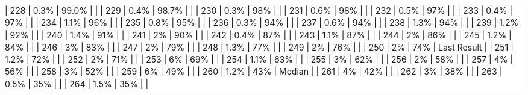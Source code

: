 | 228 | 0.3% | 99.0% |  |
| 229 | 0.4% | 98.7% |  |
| 230 | 0.3% | 98% |  |
| 231 | 0.6% | 98% |  |
| 232 | 0.5% | 97% |  |
| 233 | 0.4% | 97% |  |
| 234 | 1.1% | 96% |  |
| 235 | 0.8% | 95% |  |
| 236 | 0.3% | 94% |  |
| 237 | 0.6% | 94% |  |
| 238 | 1.3% | 94% |  |
| 239 | 1.2% | 92% |  |
| 240 | 1.4% | 91% |  |
| 241 | 2% | 90% |  |
| 242 | 0.4% | 87% |  |
| 243 | 1.1% | 87% |  |
| 244 | 2% | 86% |  |
| 245 | 1.2% | 84% |  |
| 246 | 3% | 83% |  |
| 247 | 2% | 79% |  |
| 248 | 1.3% | 77% |  |
| 249 | 2% | 76% |  |
| 250 | 2% | 74% | Last Result |
| 251 | 1.2% | 72% |  |
| 252 | 2% | 71% |  |
| 253 | 6% | 69% |  |
| 254 | 1.1% | 63% |  |
| 255 | 3% | 62% |  |
| 256 | 2% | 58% |  |
| 257 | 4% | 56% |  |
| 258 | 3% | 52% |  |
| 259 | 6% | 49% |  |
| 260 | 1.2% | 43% | Median |
| 261 | 4% | 42% |  |
| 262 | 3% | 38% |  |
| 263 | 0.5% | 35% |  |
| 264 | 1.5% | 35% |  |